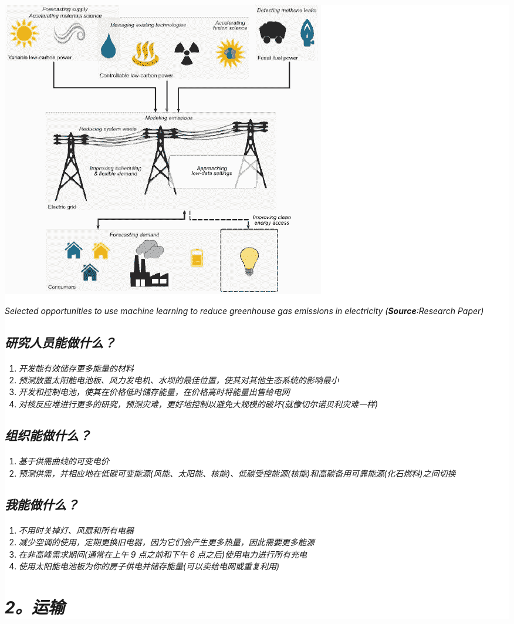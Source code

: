 *![](img/48ca3f9f849aac5823be85084792e5c0.png)*

*Selected opportunities to use machine learning to reduce greenhouse gas emissions in electricity (**Source**:Research Paper)*

## *研究人员能做什么？*

1.  *开发能有效储存更多能量的材料*
2.  *预测放置太阳能电池板、风力发电机、水坝的最佳位置，使其对其他生态系统的影响最小*
3.  *开发和控制电池，使其在价格低时储存能量，在价格高时将能量出售给电网*
4.  *对核反应堆进行更多的研究，预测灾难，更好地控制以避免大规模的破坏(就像切尔诺贝利灾难一样)*

## *组织能做什么？*

1.  *基于供需曲线的可变电价*
2.  *预测供需，并相应地在低碳可变能源(风能、太阳能、核能)、低碳受控能源(核能)和高碳备用可靠能源(化石燃料)之间切换*

## *我能做什么？*

1.  *不用时关掉灯、风扇和所有电器*
2.  *减少空调的使用，定期更换旧电器，因为它们会产生更多热量，因此需要更多能源*
3.  *在非高峰需求期间(通常在上午 9 点之前和下午 6 点之后)使用电力进行所有充电*
4.  *使用太阳能电池板为你的房子供电并储存能量(可以卖给电网或重复利用)*

# ***2。运输***
